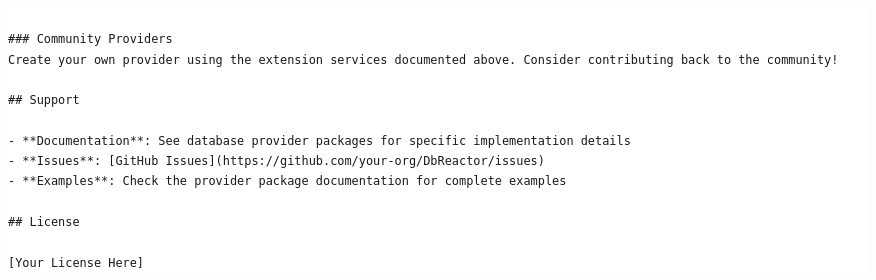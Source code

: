 ```

### Community Providers
Create your own provider using the extension services documented above. Consider contributing back to the community!

## Support

- **Documentation**: See database provider packages for specific implementation details
- **Issues**: [GitHub Issues](https://github.com/your-org/DbReactor/issues)
- **Examples**: Check the provider package documentation for complete examples

## License

[Your License Here]